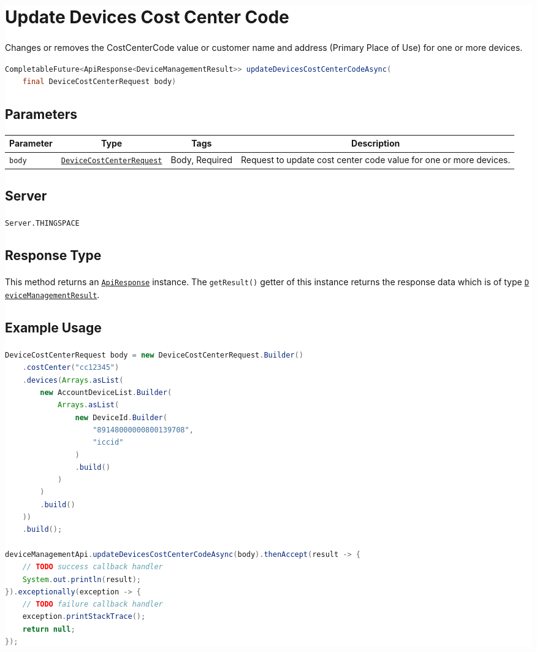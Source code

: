 
# Update Devices Cost Center Code

Changes or removes the CostCenterCode value or customer name and address (Primary Place of Use) for one or more devices.

```java
CompletableFuture<ApiResponse<DeviceManagementResult>> updateDevicesCostCenterCodeAsync(
    final DeviceCostCenterRequest body)
```

## Parameters

| Parameter | Type | Tags | Description |
|  --- | --- | --- | --- |
| `body` | [`DeviceCostCenterRequest`](../../doc/models/device-cost-center-request.md) | Body, Required | Request to update cost center code value for one or more devices. |

## Server

`Server.THINGSPACE`

## Response Type

This method returns an [`ApiResponse`](../../doc/api-response.md) instance. The `getResult()` getter of this instance returns the response data which is of type [`DeviceManagementResult`](../../doc/models/device-management-result.md).

## Example Usage

```java
DeviceCostCenterRequest body = new DeviceCostCenterRequest.Builder()
    .costCenter("cc12345")
    .devices(Arrays.asList(
        new AccountDeviceList.Builder(
            Arrays.asList(
                new DeviceId.Builder(
                    "89148000000800139708",
                    "iccid"
                )
                .build()
            )
        )
        .build()
    ))
    .build();

deviceManagementApi.updateDevicesCostCenterCodeAsync(body).thenAccept(result -> {
    // TODO success callback handler
    System.out.println(result);
}).exceptionally(exception -> {
    // TODO failure callback handler
    exception.printStackTrace();
    return null;
});
```
